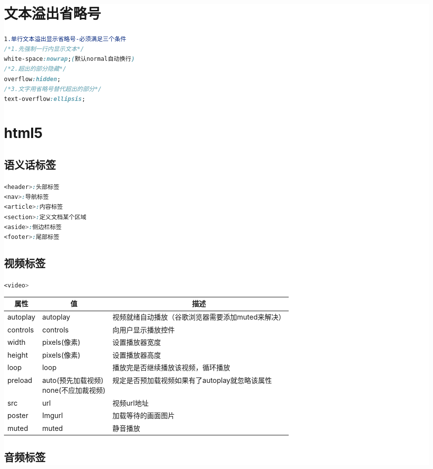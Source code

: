 # 文本溢出省略号

```css
1.单行文本溢出显示省略号-必须满足三个条件
/*1.先强制一行内显示文本*/
white-space:nowrap;(默认normal自动换行)
/*2.超出的部分隐藏*/
overflow:hidden;
/*3.文字用省略号替代超出的部分*/
text-overflow:ellipsis;
```

# html5

## 语义话标签

```css
<header>:头部标签
<nav>:导航标签
<article>:内容标签
<section>:定义文档某个区域
<aside>:侧边栏标签
<footer>:尾部标签
```

## 视频标签

```css
<video>
```

| 属性     | 值                                        | 描述                                              |
| -------- | ----------------------------------------- | ------------------------------------------------- |
| autoplay | autoplay                                  | 视频就绪自动播放（谷歌浏览器需要添加muted来解决） |
| controls | controls                                  | 向用户显示播放控件                                |
| width    | pixels(像素)                              | 设置播放器宽度                                    |
| height   | pixels(像素)                              | 设置播放器高度                                    |
| loop     | loop                                      | 播放完是否继续播放该视频，循环播放                |
| preload  | auto(预先加载视频)<br/>none(不应加裁视频) | 规定是否预加载视频如果有了autoplay就忽略该属性    |
| src      | url                                       | 视频url地址                                       |
| poster   | Imgurl                                    | 加载等待的画面图片                                |
| muted    | muted                                     | 静音播放                                          |

## 音频标签
